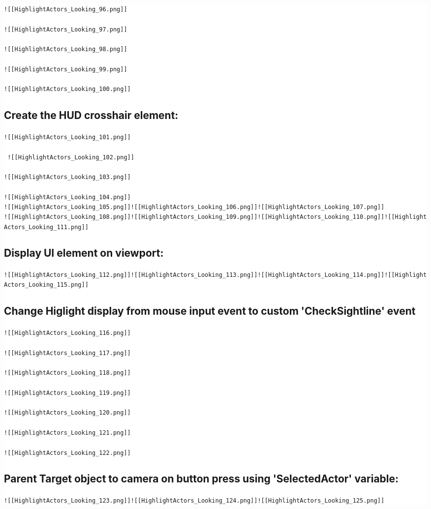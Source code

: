 	![[HighlightActors_Looking_96.png]]
	
	![[HighlightActors_Looking_97.png]]
	
	![[HighlightActors_Looking_98.png]]
	
	![[HighlightActors_Looking_99.png]]
	
	![[HighlightActors_Looking_100.png]]
	
## Create the HUD crosshair element:
	
	![[HighlightActors_Looking_101.png]]	
	
	 ![[HighlightActors_Looking_102.png]]
	
	![[HighlightActors_Looking_103.png]]
	
	![[HighlightActors_Looking_104.png]]
	![[HighlightActors_Looking_105.png]]![[HighlightActors_Looking_106.png]]![[HighlightActors_Looking_107.png]]
	![[HighlightActors_Looking_108.png]]![[HighlightActors_Looking_109.png]]![[HighlightActors_Looking_110.png]]![[HighlightActors_Looking_111.png]]


## Display UI element on viewport:
	![[HighlightActors_Looking_112.png]]![[HighlightActors_Looking_113.png]]![[HighlightActors_Looking_114.png]]![[HighlightActors_Looking_115.png]]
## Change Higlight display from mouse input event to custom 'CheckSightline' event
	![[HighlightActors_Looking_116.png]]
	
	![[HighlightActors_Looking_117.png]]
	
	![[HighlightActors_Looking_118.png]]
	
	![[HighlightActors_Looking_119.png]]
	
	![[HighlightActors_Looking_120.png]]
	
	![[HighlightActors_Looking_121.png]]
	
	![[HighlightActors_Looking_122.png]]
	
## Parent Target object to camera on button press using 'SelectedActor' variable:
	![[HighlightActors_Looking_123.png]]![[HighlightActors_Looking_124.png]]![[HighlightActors_Looking_125.png]]
	
